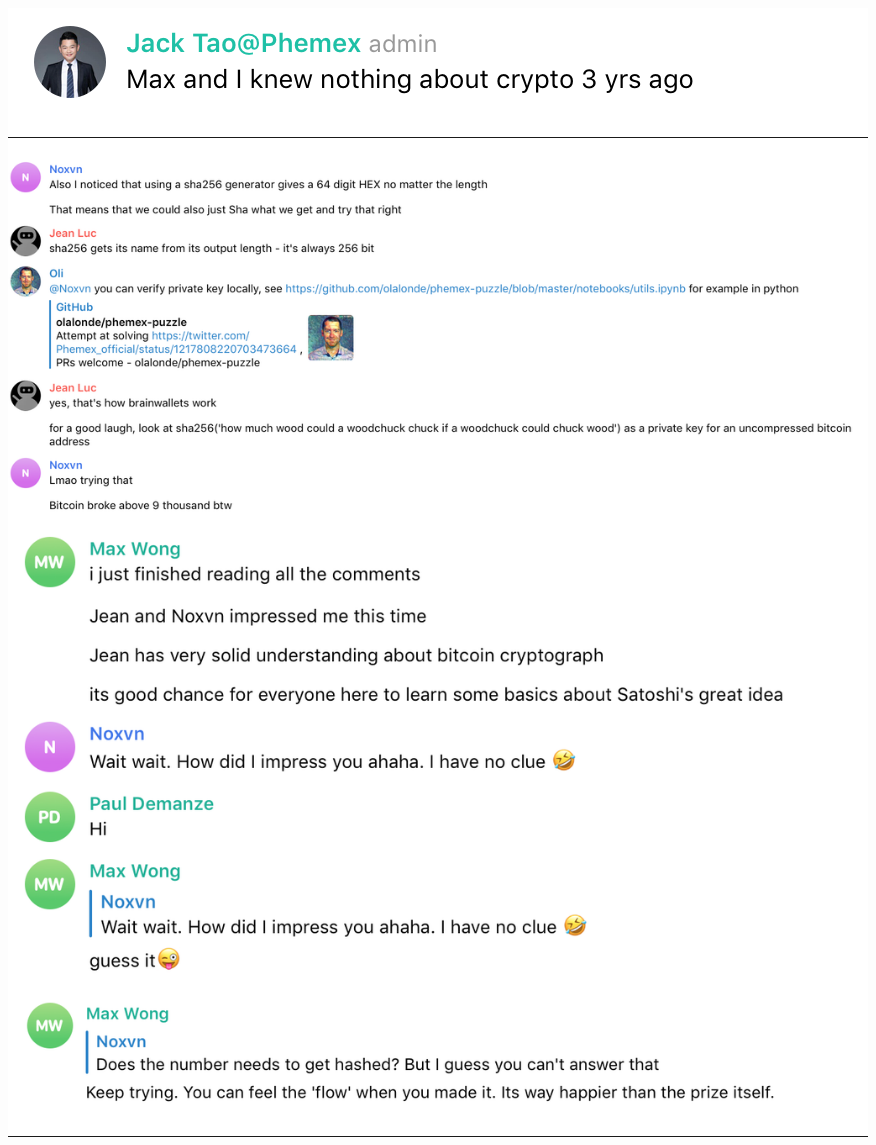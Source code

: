 ![telegram-3-b.png](./clues/telegram-3-b.png)

---

![telegram-4-0.png](./clues/telegram-4-0.png)
![telegram-4-1.png](./clues/telegram-4-1.png)
![telegram-4-2.png](./clues/telegram-4-2.png)

---